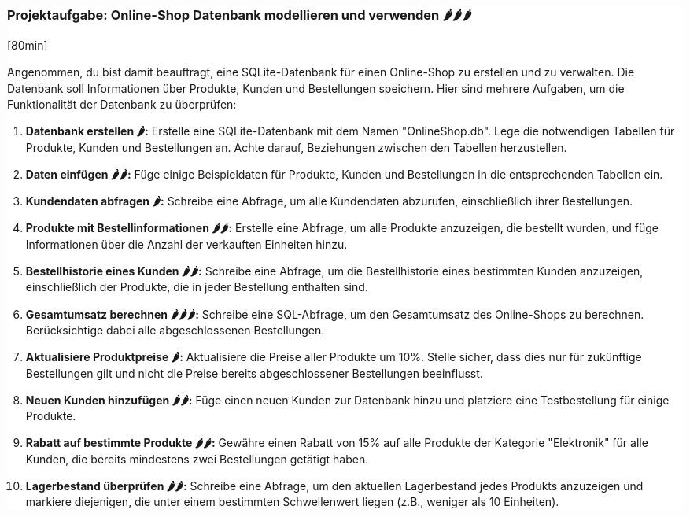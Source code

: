 

### **Projektaufgabe: Online-Shop Datenbank modellieren und verwenden 🌶️️🌶️️🌶️️**
[80min]

Angenommen, du bist damit beauftragt, eine SQLite-Datenbank für einen Online-Shop zu erstellen und zu verwalten. Die Datenbank soll Informationen über Produkte, Kunden und Bestellungen speichern. Hier sind mehrere Aufgaben, um die Funktionalität der Datenbank zu überprüfen:

1. **Datenbank erstellen 🌶️️:**
   Erstelle eine SQLite-Datenbank mit dem Namen "OnlineShop.db". Lege die notwendigen Tabellen für Produkte, Kunden und Bestellungen an. Achte darauf, Beziehungen zwischen den Tabellen herzustellen.

2. **Daten einfügen 🌶️️🌶️️:**
    Füge einige Beispieldaten für Produkte, Kunden und Bestellungen in die entsprechenden Tabellen ein.

1. **Kundendaten abfragen 🌶️️:**
    Schreibe eine Abfrage, um alle Kundendaten abzurufen, einschließlich ihrer Bestellungen.

1. **Produkte mit Bestellinformationen 🌶️️🌶️️:**
    Erstelle eine Abfrage, um alle Produkte anzuzeigen, die bestellt wurden, und füge Informationen über die Anzahl der verkauften Einheiten hinzu.

1. **Bestellhistorie eines Kunden 🌶️️🌶️️:**
    Schreibe eine Abfrage, um die Bestellhistorie eines bestimmten Kunden anzuzeigen, einschließlich der Produkte, die in jeder Bestellung enthalten sind.

1. **Gesamtumsatz berechnen 🌶️️🌶️️🌶️️:**
    Schreibe eine SQL-Abfrage, um den Gesamtumsatz des Online-Shops zu berechnen. Berücksichtige dabei alle abgeschlossenen Bestellungen.

1. **Aktualisiere Produktpreise 🌶️️:**
    Aktualisiere die Preise aller Produkte um 10%. Stelle sicher, dass dies nur für zukünftige Bestellungen gilt und nicht die Preise bereits abgeschlossener Bestellungen beeinflusst.

1. **Neuen Kunden hinzufügen 🌶️️🌶️️:**
    Füge einen neuen Kunden zur Datenbank hinzu und platziere eine Testbestellung für einige Produkte.

1.  **Rabatt auf bestimmte Produkte 🌶️️🌶️️:**
    Gewähre einen Rabatt von 15% auf alle Produkte der Kategorie "Elektronik" für alle Kunden, die bereits mindestens zwei Bestellungen getätigt haben.

1.  **Lagerbestand überprüfen 🌶️️🌶️️:**
    Schreibe eine Abfrage, um den aktuellen Lagerbestand jedes Produkts anzuzeigen und markiere diejenigen, die unter einem bestimmten Schwellenwert liegen (z.B., weniger als 10 Einheiten).
